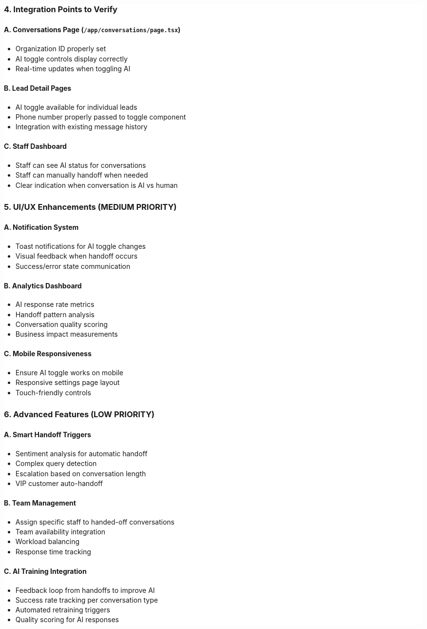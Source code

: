 ### 4. Integration Points to Verify

#### A. Conversations Page (`/app/conversations/page.tsx`)
- Organization ID properly set
- AI toggle controls display correctly
- Real-time updates when toggling AI

#### B. Lead Detail Pages
- AI toggle available for individual leads
- Phone number properly passed to toggle component
- Integration with existing message history

#### C. Staff Dashboard
- Staff can see AI status for conversations
- Staff can manually handoff when needed
- Clear indication when conversation is AI vs human

### 5. UI/UX Enhancements (MEDIUM PRIORITY)

#### A. Notification System
- Toast notifications for AI toggle changes
- Visual feedback when handoff occurs
- Success/error state communication

#### B. Analytics Dashboard
- AI response rate metrics
- Handoff pattern analysis
- Conversation quality scoring
- Business impact measurements

#### C. Mobile Responsiveness
- Ensure AI toggle works on mobile
- Responsive settings page layout
- Touch-friendly controls

### 6. Advanced Features (LOW PRIORITY)

#### A. Smart Handoff Triggers
- Sentiment analysis for automatic handoff
- Complex query detection
- Escalation based on conversation length
- VIP customer auto-handoff

#### B. Team Management
- Assign specific staff to handed-off conversations
- Team availability integration
- Workload balancing
- Response time tracking

#### C. AI Training Integration
- Feedback loop from handoffs to improve AI
- Success rate tracking per conversation type
- Automated retraining triggers
- Quality scoring for AI responses

